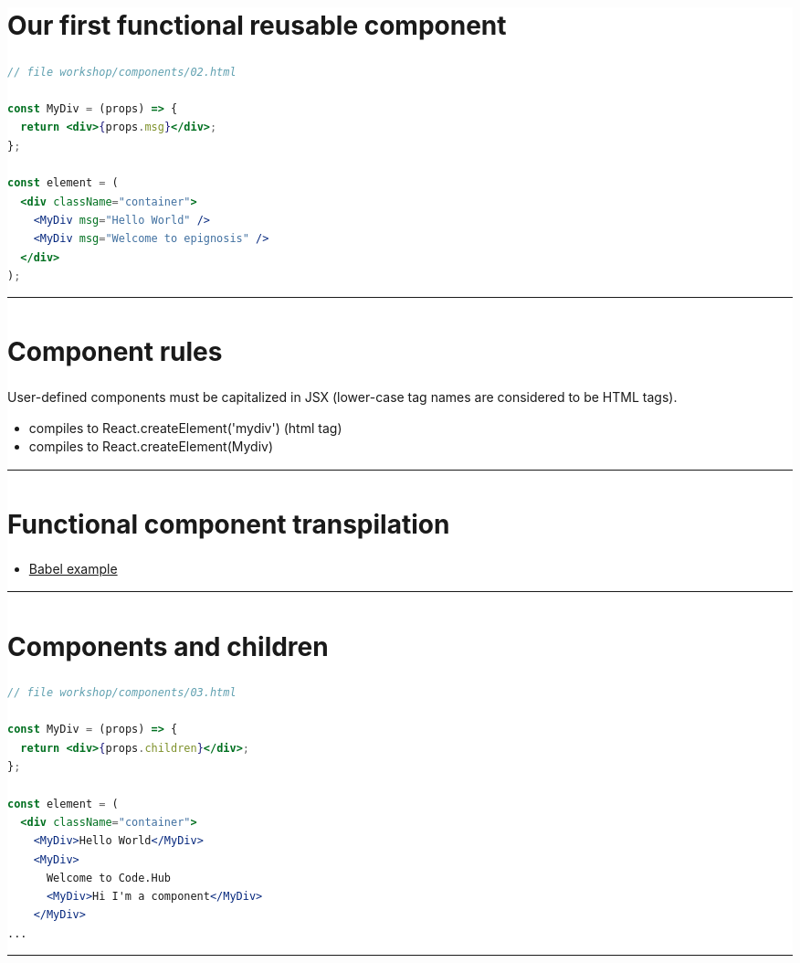 
# Our first functional reusable component

```jsx
// file workshop/components/02.html

const MyDiv = (props) => {
  return <div>{props.msg}</div>;
};

const element = (
  <div className="container">
    <MyDiv msg="Hello World" />
    <MyDiv msg="Welcome to epignosis" />
  </div>
);
```

---

# Component rules

User-defined components must be capitalized in JSX (lower-case tag names are considered to be HTML tags).

- <mydiv /> compiles to React.createElement('mydiv') (html tag)
- <Mydiv /> compiles to React.createElement(Mydiv)

---

# Functional component transpilation

- [Babel example](https://babeljs.io/repl#?browsers=&build=&builtIns=false&corejs=3.6&spec=false&loose=false&code_lz=MYewdgzgLgBATiEUCiAbApgW3WWBeGAExGAFdtcA6Ac3RQwqgCEBPASUIAoAiAQwAd-3AJQBuAFDjQkWAFkWAEQCWANxgF-CfhHUA-GAG9xMeHVJwwMADyFVug5pDbKmCNQC-VgPS2Vuie4SUuDQMOgMOPgwnMbWvjDAqLwQEAByvNh43NJQvEpg6HDcurEmVvLKaq7UWQAS4aggMADqIHCohNwwXiUmZRWqMNVZzeGg2DBQTQDCIITolLWkAEZdPbHeviVikgBK6LzAUAoA8rKUcDjzcJzhWJEANPCI9Pe4YiZAA&debug=false&forceAllTransforms=false&shippedProposals=false&circleciRepo=&evaluate=true&fileSize=false&timeTravel=false&sourceType=module&lineWrap=false&presets=react&prettier=false&targets=&version=7.16.2&externalPlugins=&assumptions=%7B%7D)

---

# Components and children

```jsx
// file workshop/components/03.html

const MyDiv = (props) => {
  return <div>{props.children}</div>;
};

const element = (
  <div className="container">
    <MyDiv>Hello World</MyDiv>
    <MyDiv>
      Welcome to Code.Hub
      <MyDiv>Hi I'm a component</MyDiv>
    </MyDiv>
...
```

---